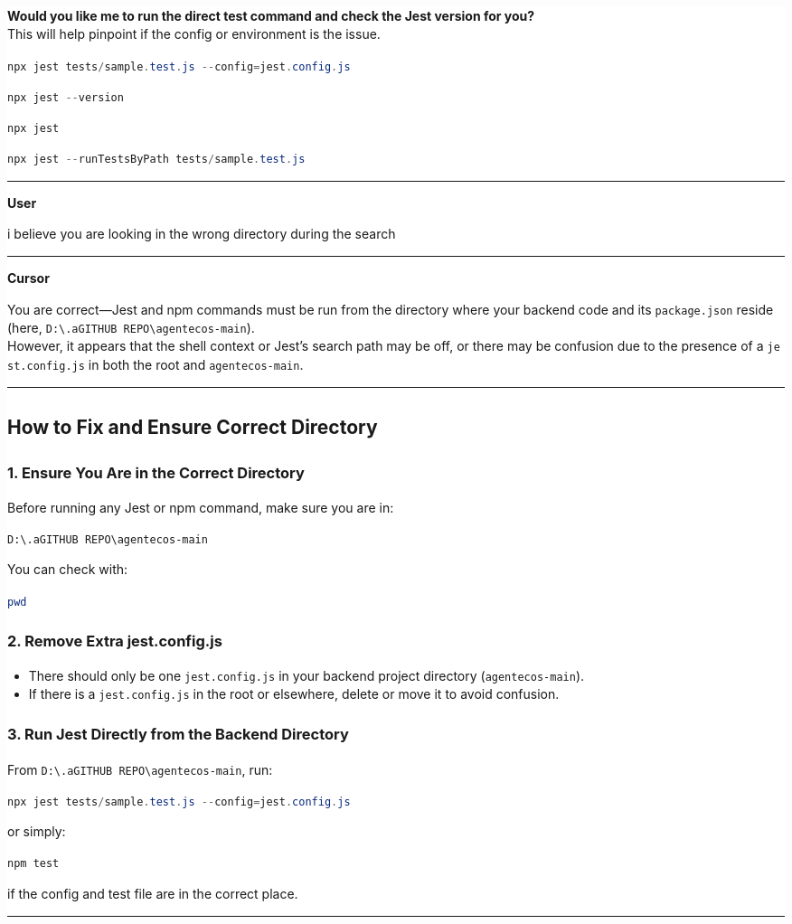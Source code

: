 
**Would you like me to run the direct test command and check the Jest version for you?**  
This will help pinpoint if the config or environment is the issue.

```powershell
npx jest tests/sample.test.js --config=jest.config.js
```

```powershell
npx jest --version
```

```powershell
npx jest
```

```powershell
npx jest --runTestsByPath tests/sample.test.js
```

---

**User**

i believe you are looking in the wrong directory during the search 

---

**Cursor**

You are correct—Jest and npm commands must be run from the directory where your backend code and its `package.json` reside (here, `D:\.aGITHUB REPO\agentecos-main`).  
However, it appears that the shell context or Jest’s search path may be off, or there may be confusion due to the presence of a `jest.config.js` in both the root and `agentecos-main`.

---

## **How to Fix and Ensure Correct Directory**

### 1. **Ensure You Are in the Correct Directory**
Before running any Jest or npm command, make sure you are in:
```
D:\.aGITHUB REPO\agentecos-main
```
You can check with:
```powershell
pwd
```

### 2. **Remove Extra jest.config.js**
- There should only be one `jest.config.js` in your backend project directory (`agentecos-main`).
- If there is a `jest.config.js` in the root or elsewhere, delete or move it to avoid confusion.

### 3. **Run Jest Directly from the Backend Directory**
From `D:\.aGITHUB REPO\agentecos-main`, run:
```powershell
npx jest tests/sample.test.js --config=jest.config.js
```
or simply:
```powershell
npm test
```
if the config and test file are in the correct place.

---